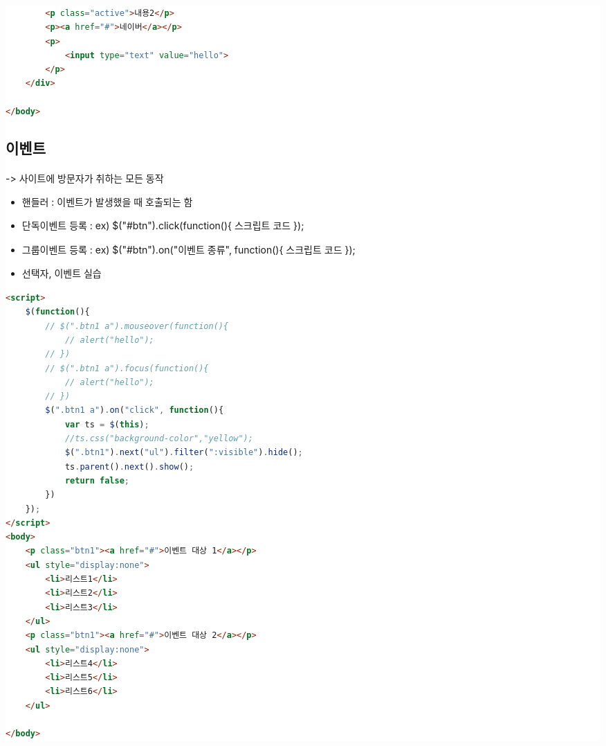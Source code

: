 ```HTML
        <p class="active">내용2</p>
        <p><a href="#">네이버</a></p>
        <p>
            <input type="text" value="hello">
        </p>
    </div>
    
</body>
```

## 이벤트
-> 사이트에 방문자가 취하는 모든 동작

* 핸들러 : 이벤트가 발생했을 때 호출되는 함

* 단독이벤트 등록 : ex) $("#btn").click(function(){ 스크립트 코드 });
* 그룹이벤트 등록 : ex) $("#btn").on("이벤트 종류", function(){ 스크립트 코드 });
* 선택자, 이벤트 실습 
```HTML
<script>
    $(function(){
        // $(".btn1 a").mouseover(function(){
            // alert("hello");
        // })
        // $(".btn1 a").focus(function(){
            // alert("hello");
        // })
        $(".btn1 a").on("click", function(){
            var ts = $(this);
            //ts.css("background-color","yellow");
            $(".btn1").next("ul").filter(":visible").hide();
            ts.parent().next().show();
            return false;
        })
    });
</script>
<body>
    <p class="btn1"><a href="#">이벤트 대상 1</a></p>
    <ul style="display:none">
        <li>리스트1</li>
        <li>리스트2</li>
        <li>리스트3</li>
    </ul>
    <p class="btn1"><a href="#">이벤트 대상 2</a></p>
    <ul style="display:none">
        <li>리스트4</li>
        <li>리스트5</li>
        <li>리스트6</li>
    </ul>
    
</body>
```
